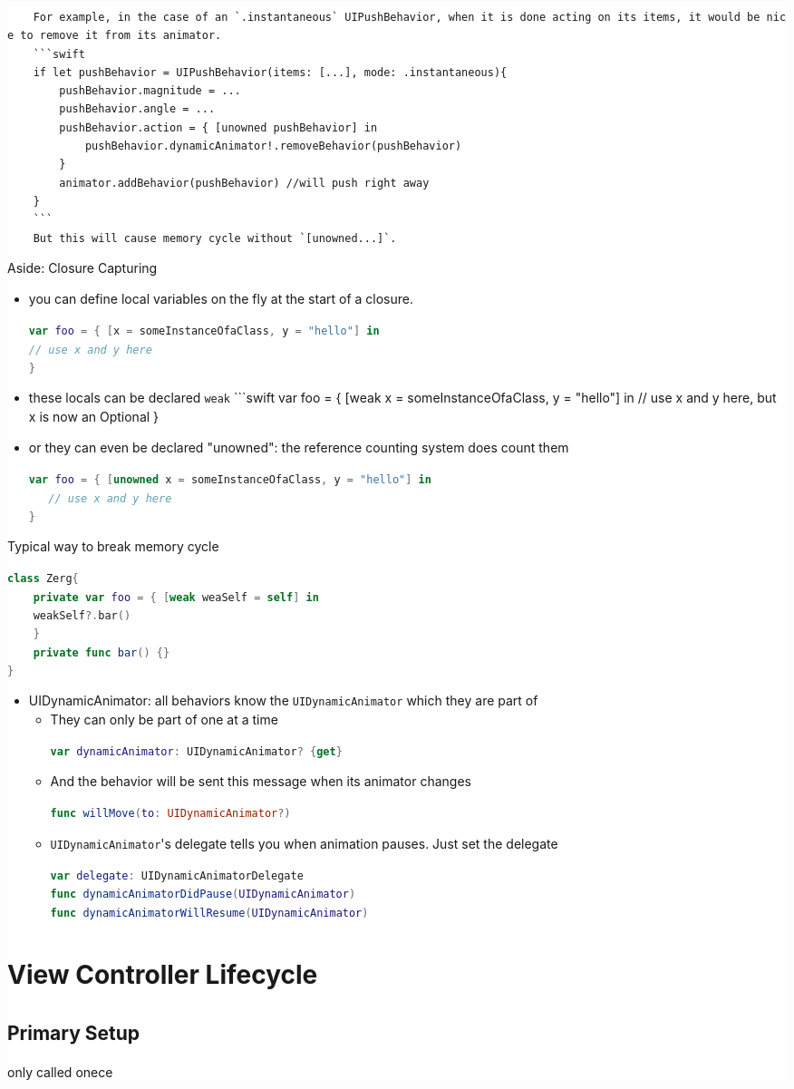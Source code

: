         For example, in the case of an `.instantaneous` UIPushBehavior, when it is done acting on its items, it would be nice to remove it from its animator.
        ```swift
        if let pushBehavior = UIPushBehavior(items: [...], mode: .instantaneous){
            pushBehavior.magnitude = ...
            pushBehavior.angle = ...
            pushBehavior.action = { [unowned pushBehavior] in
                pushBehavior.dynamicAnimator!.removeBehavior(pushBehavior)
            }
            animator.addBehavior(pushBehavior) //will push right away
        }
        ``` 
        But this will cause memory cycle without `[unowned...]`.

Aside: Closure Capturing
        
* you can define local variables on the fly at the start of a closure.
    ```swift
    var foo = { [x = someInstanceOfaClass, y = "hello"] in
    // use x and y here
    }
    ```
* these locals can be declared `weak`        ```swift
    var foo = { [weak x = someInstanceOfaClass, y = "hello"] in
    // use x and y here, but x is now an Optional
    }
    ```
 * or they can even be declared "unowned": the reference counting system does count them
     ```swift
    var foo = { [unowned x = someInstanceOfaClass, y = "hello"] in
        // use x and y here
    }
    ```

Typical way to break memory cycle
```swift
class Zerg{
    private var foo = { [weak weaSelf = self] in 
    weakSelf?.bar()
    }
    private func bar() {}
}
```


* UIDynamicAnimator: all behaviors know the `UIDynamicAnimator` which they are part of
    *  They can only be part of one at a time
        ```swift
        var dynamicAnimator: UIDynamicAnimator? {get}
        ```
    * And the behavior will be sent this message when its animator changes
        ```swift
        func willMove(to: UIDynamicAnimator?)
        ```
    * `UIDynamicAnimator`'s delegate tells you when animation pauses. Just set the delegate
        ```swift
        var delegate: UIDynamicAnimatorDelegate
        func dynamicAnimatorDidPause(UIDynamicAnimator)
        func dynamicAnimatorWillResume(UIDynamicAnimator)
        ```
# View Controller Lifecycle
## Primary Setup
only called onece
```swift
```